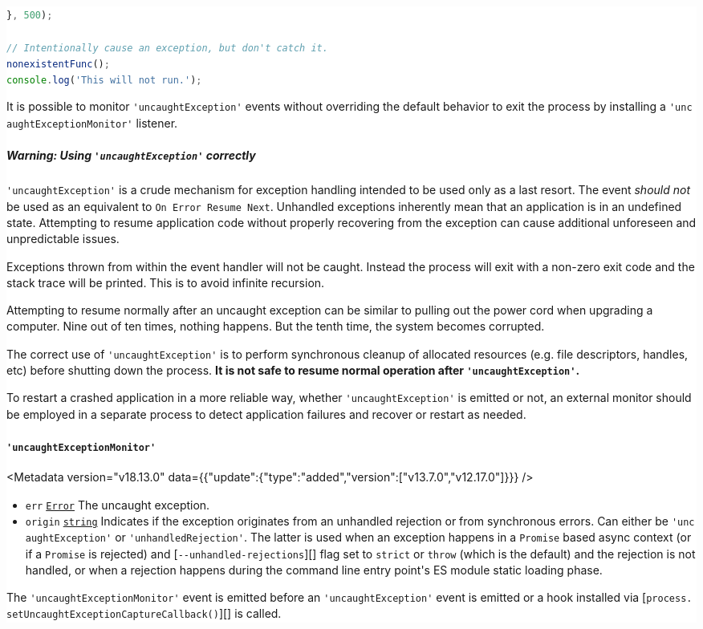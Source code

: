 ```cjs
}, 500);

// Intentionally cause an exception, but don't catch it.
nonexistentFunc();
console.log('This will not run.');
```

It is possible to monitor `'uncaughtException'` events without overriding the
default behavior to exit the process by installing a
`'uncaughtExceptionMonitor'` listener.

##### Warning: Using `'uncaughtException'` correctly

`'uncaughtException'` is a crude mechanism for exception handling
intended to be used only as a last resort. The event _should not_ be used as
an equivalent to `On Error Resume Next`. Unhandled exceptions inherently mean
that an application is in an undefined state. Attempting to resume application
code without properly recovering from the exception can cause additional
unforeseen and unpredictable issues.

Exceptions thrown from within the event handler will not be caught. Instead the
process will exit with a non-zero exit code and the stack trace will be printed.
This is to avoid infinite recursion.

Attempting to resume normally after an uncaught exception can be similar to
pulling out the power cord when upgrading a computer. Nine out of ten
times, nothing happens. But the tenth time, the system becomes corrupted.

The correct use of `'uncaughtException'` is to perform synchronous cleanup
of allocated resources (e.g. file descriptors, handles, etc) before shutting
down the process. **It is not safe to resume normal operation after
`'uncaughtException'`.**

To restart a crashed application in a more reliable way, whether
`'uncaughtException'` is emitted or not, an external monitor should be employed
in a separate process to detect application failures and recover or restart as
needed.

#### <DataTag tag="E" /> `'uncaughtExceptionMonitor'`

<Metadata version="v18.13.0" data={{"update":{"type":"added","version":["v13.7.0","v12.17.0"]}}} />

* `err` [`Error`](https://developer.mozilla.org/en-US/docs/Web/JavaScript/Reference/Global_Objects/Error) The uncaught exception.
* `origin` [`string`](https://developer.mozilla.org/en-US/docs/Web/JavaScript/Data_structures#String_type) Indicates if the exception originates from an unhandled
  rejection or from synchronous errors. Can either be `'uncaughtException'` or
  `'unhandledRejection'`. The latter is used when an exception happens in a
  `Promise` based async context (or if a `Promise` is rejected) and
  [`--unhandled-rejections`][] flag set to `strict` or `throw` (which is the
  default) and the rejection is not handled, or when a rejection happens during
  the command line entry point's ES module static loading phase.

The `'uncaughtExceptionMonitor'` event is emitted before an
`'uncaughtException'` event is emitted or a hook installed via
[`process.setUncaughtExceptionCaptureCallback()`][] is called.
